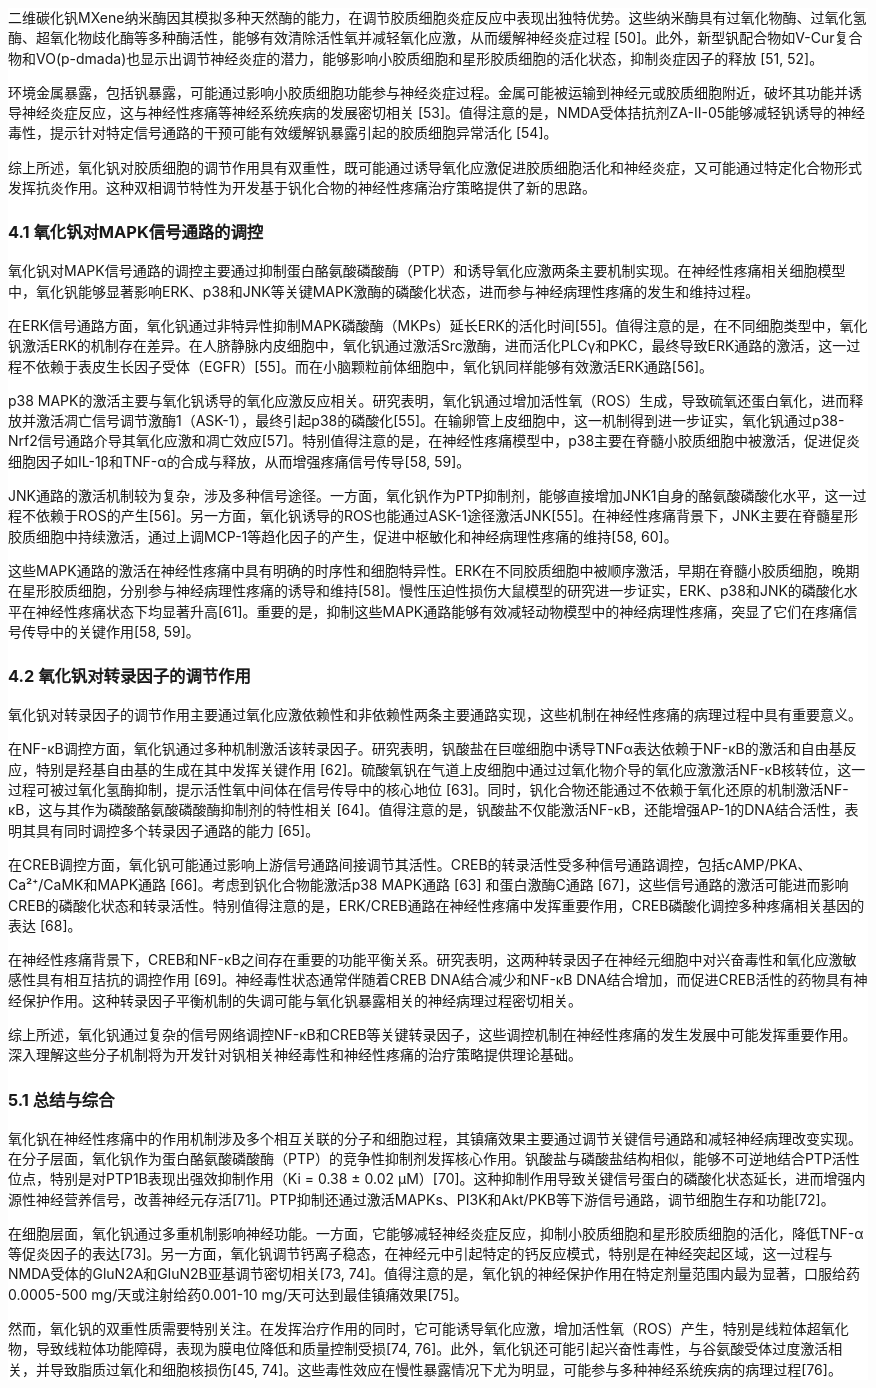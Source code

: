 二维碳化钒MXene纳米酶因其模拟多种天然酶的能力，在调节胶质细胞炎症反应中表现出独特优势。这些纳米酶具有过氧化物酶、过氧化氢酶、超氧化物歧化酶等多种酶活性，能够有效清除活性氧并减轻氧化应激，从而缓解神经炎症过程 [50]。此外，新型钒配合物如V-Cur复合物和VO(p-dmada)也显示出调节神经炎症的潜力，能够影响小胶质细胞和星形胶质细胞的活化状态，抑制炎症因子的释放 [51, 52]。

环境金属暴露，包括钒暴露，可能通过影响小胶质细胞功能参与神经炎症过程。金属可能被运输到神经元或胶质细胞附近，破坏其功能并诱导神经炎症反应，这与神经性疼痛等神经系统疾病的发展密切相关 [53]。值得注意的是，NMDA受体拮抗剂ZA-II-05能够减轻钒诱导的神经毒性，提示针对特定信号通路的干预可能有效缓解钒暴露引起的胶质细胞异常活化 [54]。

综上所述，氧化钒对胶质细胞的调节作用具有双重性，既可能通过诱导氧化应激促进胶质细胞活化和神经炎症，又可能通过特定化合物形式发挥抗炎作用。这种双相调节特性为开发基于钒化合物的神经性疼痛治疗策略提供了新的思路。

### 4.1 氧化钒对MAPK信号通路的调控
氧化钒对MAPK信号通路的调控主要通过抑制蛋白酪氨酸磷酸酶（PTP）和诱导氧化应激两条主要机制实现。在神经性疼痛相关细胞模型中，氧化钒能够显著影响ERK、p38和JNK等关键MAPK激酶的磷酸化状态，进而参与神经病理性疼痛的发生和维持过程。

在ERK信号通路方面，氧化钒通过非特异性抑制MAPK磷酸酶（MKPs）延长ERK的活化时间[55]。值得注意的是，在不同细胞类型中，氧化钒激活ERK的机制存在差异。在人脐静脉内皮细胞中，氧化钒通过激活Src激酶，进而活化PLCγ和PKC，最终导致ERK通路的激活，这一过程不依赖于表皮生长因子受体（EGFR）[55]。而在小脑颗粒前体细胞中，氧化钒同样能够有效激活ERK通路[56]。

p38 MAPK的激活主要与氧化钒诱导的氧化应激反应相关。研究表明，氧化钒通过增加活性氧（ROS）生成，导致硫氧还蛋白氧化，进而释放并激活凋亡信号调节激酶1（ASK-1），最终引起p38的磷酸化[55]。在输卵管上皮细胞中，这一机制得到进一步证实，氧化钒通过p38-Nrf2信号通路介导其氧化应激和凋亡效应[57]。特别值得注意的是，在神经性疼痛模型中，p38主要在脊髓小胶质细胞中被激活，促进促炎细胞因子如IL-1β和TNF-α的合成与释放，从而增强疼痛信号传导[58, 59]。

JNK通路的激活机制较为复杂，涉及多种信号途径。一方面，氧化钒作为PTP抑制剂，能够直接增加JNK1自身的酪氨酸磷酸化水平，这一过程不依赖于ROS的产生[56]。另一方面，氧化钒诱导的ROS也能通过ASK-1途径激活JNK[55]。在神经性疼痛背景下，JNK主要在脊髓星形胶质细胞中持续激活，通过上调MCP-1等趋化因子的产生，促进中枢敏化和神经病理性疼痛的维持[58, 60]。

这些MAPK通路的激活在神经性疼痛中具有明确的时序性和细胞特异性。ERK在不同胶质细胞中被顺序激活，早期在脊髓小胶质细胞，晚期在星形胶质细胞，分别参与神经病理性疼痛的诱导和维持[58]。慢性压迫性损伤大鼠模型的研究进一步证实，ERK、p38和JNK的磷酸化水平在神经性疼痛状态下均显著升高[61]。重要的是，抑制这些MAPK通路能够有效减轻动物模型中的神经病理性疼痛，突显了它们在疼痛信号传导中的关键作用[58, 59]。

### 4.2 氧化钒对转录因子的调节作用
氧化钒对转录因子的调节作用主要通过氧化应激依赖性和非依赖性两条主要通路实现，这些机制在神经性疼痛的病理过程中具有重要意义。

在NF-κB调控方面，氧化钒通过多种机制激活该转录因子。研究表明，钒酸盐在巨噬细胞中诱导TNFα表达依赖于NF-κB的激活和自由基反应，特别是羟基自由基的生成在其中发挥关键作用 [62]。硫酸氧钒在气道上皮细胞中通过过氧化物介导的氧化应激激活NF-κB核转位，这一过程可被过氧化氢酶抑制，提示活性氧中间体在信号传导中的核心地位 [63]。同时，钒化合物还能通过不依赖于氧化还原的机制激活NF-κB，这与其作为磷酸酪氨酸磷酸酶抑制剂的特性相关 [64]。值得注意的是，钒酸盐不仅能激活NF-κB，还能增强AP-1的DNA结合活性，表明其具有同时调控多个转录因子通路的能力 [65]。

在CREB调控方面，氧化钒可能通过影响上游信号通路间接调节其活性。CREB的转录活性受多种信号通路调控，包括cAMP/PKA、Ca²⁺/CaMK和MAPK通路 [66]。考虑到钒化合物能激活p38 MAPK通路 [63] 和蛋白激酶C通路 [67]，这些信号通路的激活可能进而影响CREB的磷酸化状态和转录活性。特别值得注意的是，ERK/CREB通路在神经性疼痛中发挥重要作用，CREB磷酸化调控多种疼痛相关基因的表达 [68]。

在神经性疼痛背景下，CREB和NF-κB之间存在重要的功能平衡关系。研究表明，这两种转录因子在神经元细胞中对兴奋毒性和氧化应激敏感性具有相互拮抗的调控作用 [69]。神经毒性状态通常伴随着CREB DNA结合减少和NF-κB DNA结合增加，而促进CREB活性的药物具有神经保护作用。这种转录因子平衡机制的失调可能与氧化钒暴露相关的神经病理过程密切相关。

综上所述，氧化钒通过复杂的信号网络调控NF-κB和CREB等关键转录因子，这些调控机制在神经性疼痛的发生发展中可能发挥重要作用。深入理解这些分子机制将为开发针对钒相关神经毒性和神经性疼痛的治疗策略提供理论基础。

### 5.1 总结与综合
氧化钒在神经性疼痛中的作用机制涉及多个相互关联的分子和细胞过程，其镇痛效果主要通过调节关键信号通路和减轻神经病理改变实现。在分子层面，氧化钒作为蛋白酪氨酸磷酸酶（PTP）的竞争性抑制剂发挥核心作用。钒酸盐与磷酸盐结构相似，能够不可逆地结合PTP活性位点，特别是对PTP1B表现出强效抑制作用（Ki = 0.38 ± 0.02 μM）[70]。这种抑制作用导致关键信号蛋白的磷酸化状态延长，进而增强内源性神经营养信号，改善神经元存活[71]。PTP抑制还通过激活MAPKs、PI3K和Akt/PKB等下游信号通路，调节细胞生存和功能[72]。

在细胞层面，氧化钒通过多重机制影响神经功能。一方面，它能够减轻神经炎症反应，抑制小胶质细胞和星形胶质细胞的活化，降低TNF-α等促炎因子的表达[73]。另一方面，氧化钒调节钙离子稳态，在神经元中引起特定的钙反应模式，特别是在神经突起区域，这一过程与NMDA受体的GluN2A和GluN2B亚基调节密切相关[73, 74]。值得注意的是，氧化钒的神经保护作用在特定剂量范围内最为显著，口服给药0.0005-500 mg/天或注射给药0.001-10 mg/天可达到最佳镇痛效果[75]。

然而，氧化钒的双重性质需要特别关注。在发挥治疗作用的同时，它可能诱导氧化应激，增加活性氧（ROS）产生，特别是线粒体超氧化物，导致线粒体功能障碍，表现为膜电位降低和质量控制受损[74, 76]。此外，氧化钒还可能引起兴奋性毒性，与谷氨酸受体过度激活相关，并导致脂质过氧化和细胞核损伤[45, 74]。这些毒性效应在慢性暴露情况下尤为明显，可能参与多种神经系统疾病的病理过程[76]。
